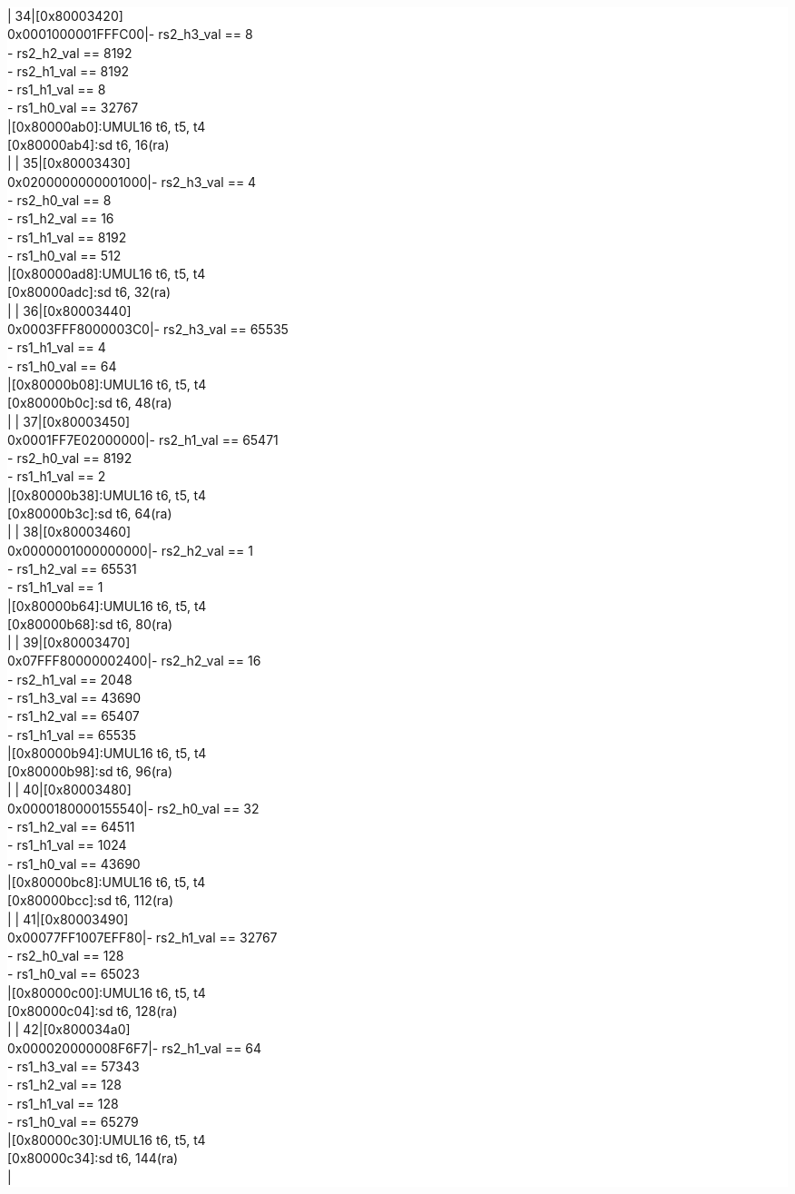 |  34|[0x80003420]<br>0x0001000001FFFC00|- rs2_h3_val == 8<br> - rs2_h2_val == 8192<br> - rs2_h1_val == 8192<br> - rs1_h1_val == 8<br> - rs1_h0_val == 32767<br>                                                                                                                                                                                                                                                                                                                                                                                                                     |[0x80000ab0]:UMUL16 t6, t5, t4<br> [0x80000ab4]:sd t6, 16(ra)<br>       |
|  35|[0x80003430]<br>0x0200000000001000|- rs2_h3_val == 4<br> - rs2_h0_val == 8<br> - rs1_h2_val == 16<br> - rs1_h1_val == 8192<br> - rs1_h0_val == 512<br>                                                                                                                                                                                                                                                                                                                                                                                                                         |[0x80000ad8]:UMUL16 t6, t5, t4<br> [0x80000adc]:sd t6, 32(ra)<br>       |
|  36|[0x80003440]<br>0x0003FFF8000003C0|- rs2_h3_val == 65535<br> - rs1_h1_val == 4<br> - rs1_h0_val == 64<br>                                                                                                                                                                                                                                                                                                                                                                                                                                                                      |[0x80000b08]:UMUL16 t6, t5, t4<br> [0x80000b0c]:sd t6, 48(ra)<br>       |
|  37|[0x80003450]<br>0x0001FF7E02000000|- rs2_h1_val == 65471<br> - rs2_h0_val == 8192<br> - rs1_h1_val == 2<br>                                                                                                                                                                                                                                                                                                                                                                                                                                                                    |[0x80000b38]:UMUL16 t6, t5, t4<br> [0x80000b3c]:sd t6, 64(ra)<br>       |
|  38|[0x80003460]<br>0x0000001000000000|- rs2_h2_val == 1<br> - rs1_h2_val == 65531<br> - rs1_h1_val == 1<br>                                                                                                                                                                                                                                                                                                                                                                                                                                                                       |[0x80000b64]:UMUL16 t6, t5, t4<br> [0x80000b68]:sd t6, 80(ra)<br>       |
|  39|[0x80003470]<br>0x07FFF80000002400|- rs2_h2_val == 16<br> - rs2_h1_val == 2048<br> - rs1_h3_val == 43690<br> - rs1_h2_val == 65407<br> - rs1_h1_val == 65535<br>                                                                                                                                                                                                                                                                                                                                                                                                               |[0x80000b94]:UMUL16 t6, t5, t4<br> [0x80000b98]:sd t6, 96(ra)<br>       |
|  40|[0x80003480]<br>0x0000180000155540|- rs2_h0_val == 32<br> - rs1_h2_val == 64511<br> - rs1_h1_val == 1024<br> - rs1_h0_val == 43690<br>                                                                                                                                                                                                                                                                                                                                                                                                                                         |[0x80000bc8]:UMUL16 t6, t5, t4<br> [0x80000bcc]:sd t6, 112(ra)<br>      |
|  41|[0x80003490]<br>0x00077FF1007EFF80|- rs2_h1_val == 32767<br> - rs2_h0_val == 128<br> - rs1_h0_val == 65023<br>                                                                                                                                                                                                                                                                                                                                                                                                                                                                 |[0x80000c00]:UMUL16 t6, t5, t4<br> [0x80000c04]:sd t6, 128(ra)<br>      |
|  42|[0x800034a0]<br>0x000020000008F6F7|- rs2_h1_val == 64<br> - rs1_h3_val == 57343<br> - rs1_h2_val == 128<br> - rs1_h1_val == 128<br> - rs1_h0_val == 65279<br>                                                                                                                                                                                                                                                                                                                                                                                                                  |[0x80000c30]:UMUL16 t6, t5, t4<br> [0x80000c34]:sd t6, 144(ra)<br>      |